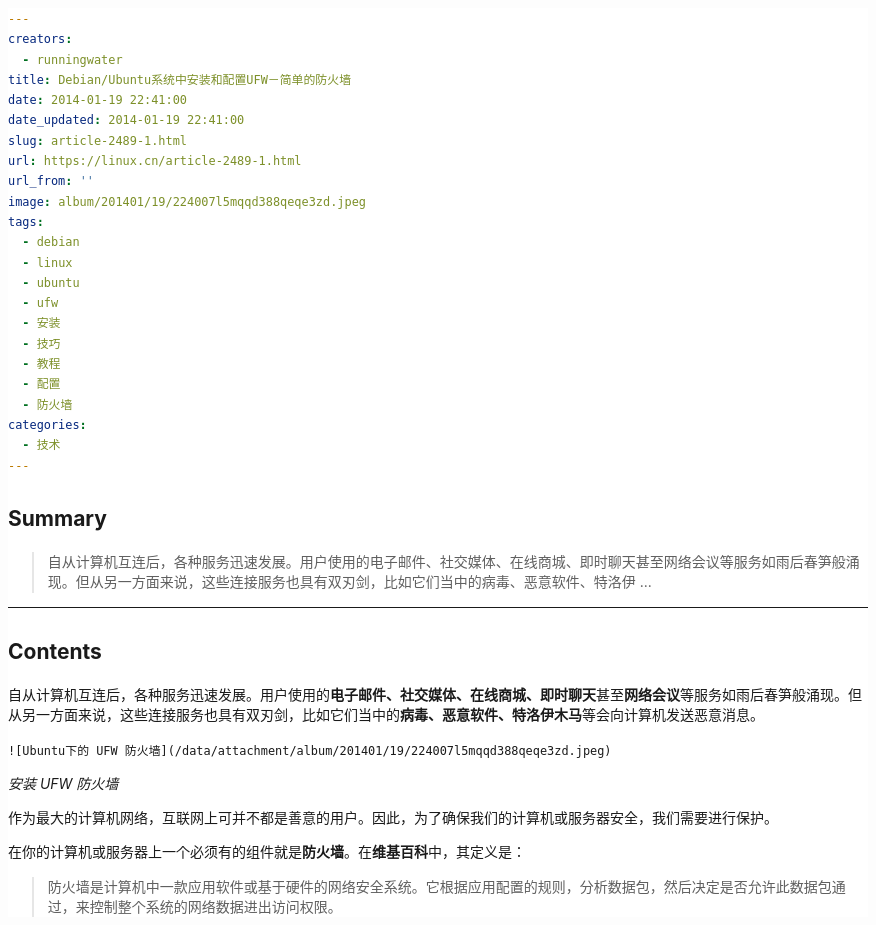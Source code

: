 ```yaml
---
creators:
  - runningwater
title: Debian/Ubuntu系统中安装和配置UFW－简单的防火墙
date: 2014-01-19 22:41:00
date_updated: 2014-01-19 22:41:00
slug: article-2489-1.html
url: https://linux.cn/article-2489-1.html
url_from: ''
image: album/201401/19/224007l5mqqd388qeqe3zd.jpeg
tags:
  - debian
  - linux
  - ubuntu
  - ufw
  - 安装
  - 技巧
  - 教程
  - 配置
  - 防火墙
categories:
  - 技术
---
```


## Summary

> 自从计算机互连后，各种服务迅速发展。用户使用的电子邮件、社交媒体、在线商城、即时聊天甚至网络会议等服务如雨后春笋般涌现。但从另一方面来说，这些连接服务也具有双刃剑，比如它们当中的病毒、恶意软件、特洛伊 ...

***



## Contents

自从计算机互连后，各种服务迅速发展。用户使用的**电子邮件、社交媒体、在线商城、即时聊天**甚至**网络会议**等服务如雨后春笋般涌现。但从另一方面来说，这些连接服务也具有双刃剑，比如它们当中的**病毒、恶意软件、特洛伊木马**等会向计算机发送恶意消息。

`![Ubuntu下的 UFW 防火墙](/data/attachment/album/201401/19/224007l5mqqd388qeqe3zd.jpeg)`

*安装 UFW 防火墙*

作为最大的计算机网络，互联网上可并不都是善意的用户。因此，为了确保我们的计算机或服务器安全，我们需要进行保护。

在你的计算机或服务器上一个必须有的组件就是**防火墙**。在**维基百科**中，其定义是：

> 
> 防火墙是计算机中一款应用软件或基于硬件的网络安全系统。它根据应用配置的规则，分析数据包，然后决定是否允许此数据包通过，来控制整个系统的网络数据进出访问权限。
> 
> 
> 
